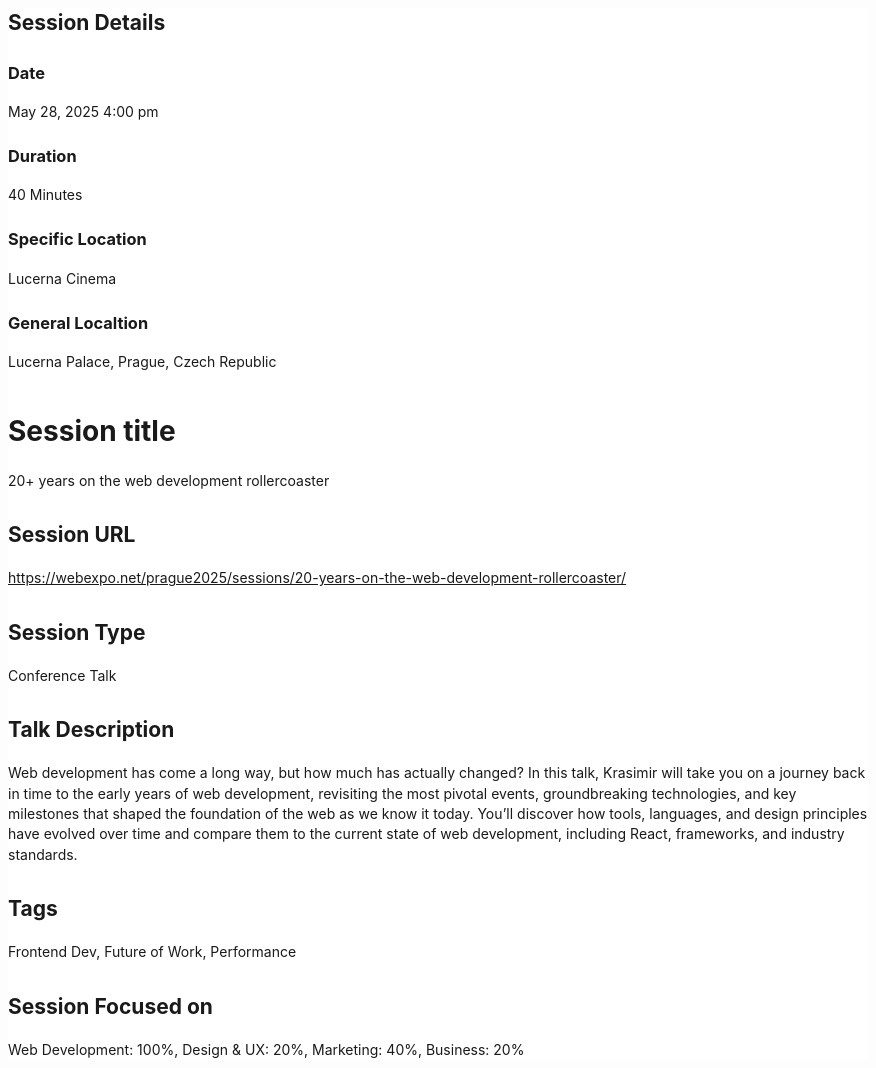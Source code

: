 ## Session Details

### Date

May 28, 2025 4:00 pm

### Duration

40 Minutes

### Specific Location

Lucerna Cinema

### General Localtion

Lucerna Palace, Prague, Czech Republic


# Session title

20+ years on the web development rollercoaster

## Session URL

https://webexpo.net/prague2025/sessions/20-years-on-the-web-development-rollercoaster/

## Session Type

Conference Talk

## Talk Description

Web development has come a long way, but how much has actually changed? In this talk, Krasimir will take you on a journey back in time to the early years of web development, revisiting the most pivotal events, groundbreaking technologies, and key milestones that shaped the foundation of the web as we know it today. You’ll discover how tools, languages, and design principles have evolved over time and compare them to the current state of web development, including React, frameworks, and industry standards.





## Tags

Frontend Dev, Future of Work, Performance

## Session Focused on

Web Development: 100%, Design & UX: 20%, Marketing: 40%, Business: 20%
